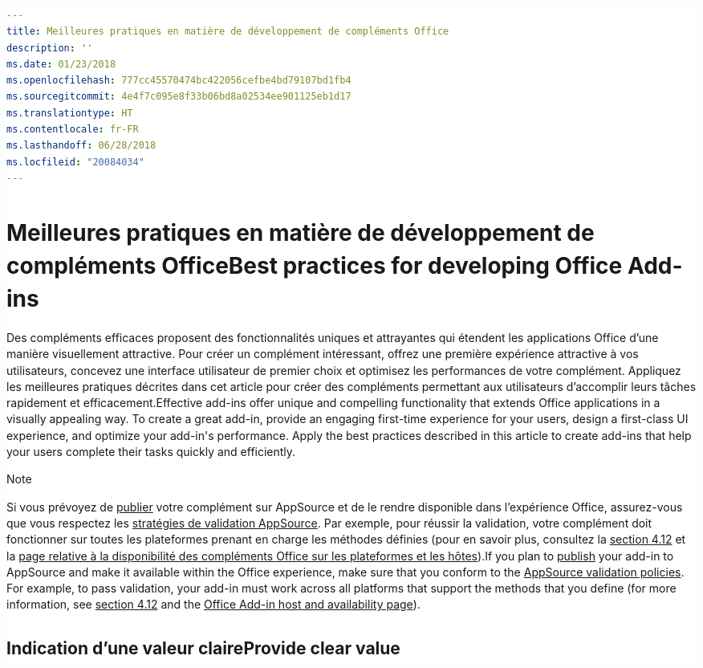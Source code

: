 ```yaml
---
title: Meilleures pratiques en matière de développement de compléments Office
description: ''
ms.date: 01/23/2018
ms.openlocfilehash: 777cc45570474bc422056cefbe4bd79107bd1fb4
ms.sourcegitcommit: 4e4f7c095e8f33b06bd8a02534ee901125eb1d17
ms.translationtype: HT
ms.contentlocale: fr-FR
ms.lasthandoff: 06/28/2018
ms.locfileid: "20084034"
---
```

# <a name="best-practices-for-developing-office-add-ins"></a><span data-ttu-id="a1e58-102">Meilleures pratiques en matière de développement de compléments Office</span><span class="sxs-lookup"><span data-stu-id="a1e58-102">Best practices for developing Office Add-ins</span></span>

<span data-ttu-id="a1e58-p101">Des compléments efficaces proposent des fonctionnalités uniques et attrayantes qui étendent les applications Office d’une manière visuellement attractive. Pour créer un complément intéressant, offrez une première expérience attractive à vos utilisateurs, concevez une interface utilisateur de premier choix et optimisez les performances de votre complément. Appliquez les meilleures pratiques décrites dans cet article pour créer des compléments permettant aux utilisateurs d’accomplir leurs tâches rapidement et efficacement.</span><span class="sxs-lookup"><span data-stu-id="a1e58-p101">Effective add-ins offer unique and compelling functionality that extends Office applications in a visually appealing way. To create a great add-in, provide an engaging first-time experience for your users, design a first-class UI experience, and optimize your add-in's performance. Apply the best practices described in this article to create add-ins that help your users complete their tasks quickly and efficiently.</span></span>

> [!NOTE]
> <span data-ttu-id="a1e58-p102">Si vous prévoyez de [publier](../publish/publish.md) votre complément sur AppSource et de le rendre disponible dans l’expérience Office, assurez-vous que vous respectez les [stratégies de validation AppSource](https://docs.microsoft.com/en-us/office/dev/store/validation-policies). Par exemple, pour réussir la validation, votre complément doit fonctionner sur toutes les plateformes prenant en charge les méthodes définies (pour en savoir plus, consultez la [section 4.12](https://docs.microsoft.com/en-us/office/dev/store/validation-policies#4-apps-and-add-ins-behave-predictably) et la [page relative à la disponibilité des compléments Office sur les plateformes et les hôtes](../overview/office-add-in-availability.md)).</span><span class="sxs-lookup"><span data-stu-id="a1e58-p102">If you plan to [publish](../publish/publish.md) your add-in to AppSource and make it available within the Office experience, make sure that you conform to the [AppSource validation policies](https://docs.microsoft.com/en-us/office/dev/store/validation-policies). For example, to pass validation, your add-in must work across all platforms that support the methods that you define (for more information, see [section 4.12](https://docs.microsoft.com/en-us/office/dev/store/validation-policies#4-apps-and-add-ins-behave-predictably) and the [Office Add-in host and availability page](../overview/office-add-in-availability.md)).</span></span> 

## <a name="provide-clear-value"></a><span data-ttu-id="a1e58-108">Indication d’une valeur claire</span><span class="sxs-lookup"><span data-stu-id="a1e58-108">Provide clear value</span></span>
